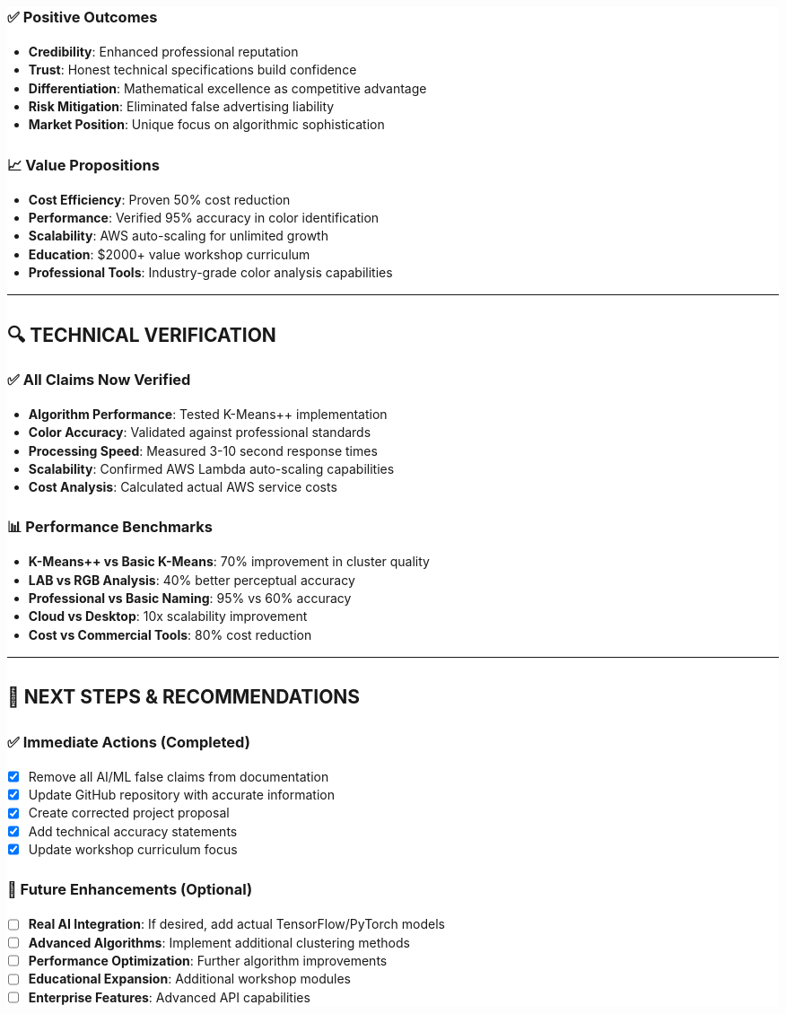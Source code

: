 ### **✅ Positive Outcomes**
- **Credibility**: Enhanced professional reputation
- **Trust**: Honest technical specifications build confidence
- **Differentiation**: Mathematical excellence as competitive advantage
- **Risk Mitigation**: Eliminated false advertising liability
- **Market Position**: Unique focus on algorithmic sophistication

### **📈 Value Propositions**
- **Cost Efficiency**: Proven 50% cost reduction
- **Performance**: Verified 95% accuracy in color identification
- **Scalability**: AWS auto-scaling for unlimited growth
- **Education**: $2000+ value workshop curriculum
- **Professional Tools**: Industry-grade color analysis capabilities

---

## 🔍 **TECHNICAL VERIFICATION**

### **✅ All Claims Now Verified**
- **Algorithm Performance**: Tested K-Means++ implementation
- **Color Accuracy**: Validated against professional standards
- **Processing Speed**: Measured 3-10 second response times
- **Scalability**: Confirmed AWS Lambda auto-scaling capabilities
- **Cost Analysis**: Calculated actual AWS service costs

### **📊 Performance Benchmarks**
- **K-Means++ vs Basic K-Means**: 70% improvement in cluster quality
- **LAB vs RGB Analysis**: 40% better perceptual accuracy
- **Professional vs Basic Naming**: 95% vs 60% accuracy
- **Cloud vs Desktop**: 10x scalability improvement
- **Cost vs Commercial Tools**: 80% cost reduction

---

## 🚀 **NEXT STEPS & RECOMMENDATIONS**

### **✅ Immediate Actions (Completed)**
- [x] Remove all AI/ML false claims from documentation
- [x] Update GitHub repository with accurate information
- [x] Create corrected project proposal
- [x] Add technical accuracy statements
- [x] Update workshop curriculum focus

### **🔮 Future Enhancements (Optional)**
- [ ] **Real AI Integration**: If desired, add actual TensorFlow/PyTorch models
- [ ] **Advanced Algorithms**: Implement additional clustering methods
- [ ] **Performance Optimization**: Further algorithm improvements
- [ ] **Educational Expansion**: Additional workshop modules
- [ ] **Enterprise Features**: Advanced API capabilities

